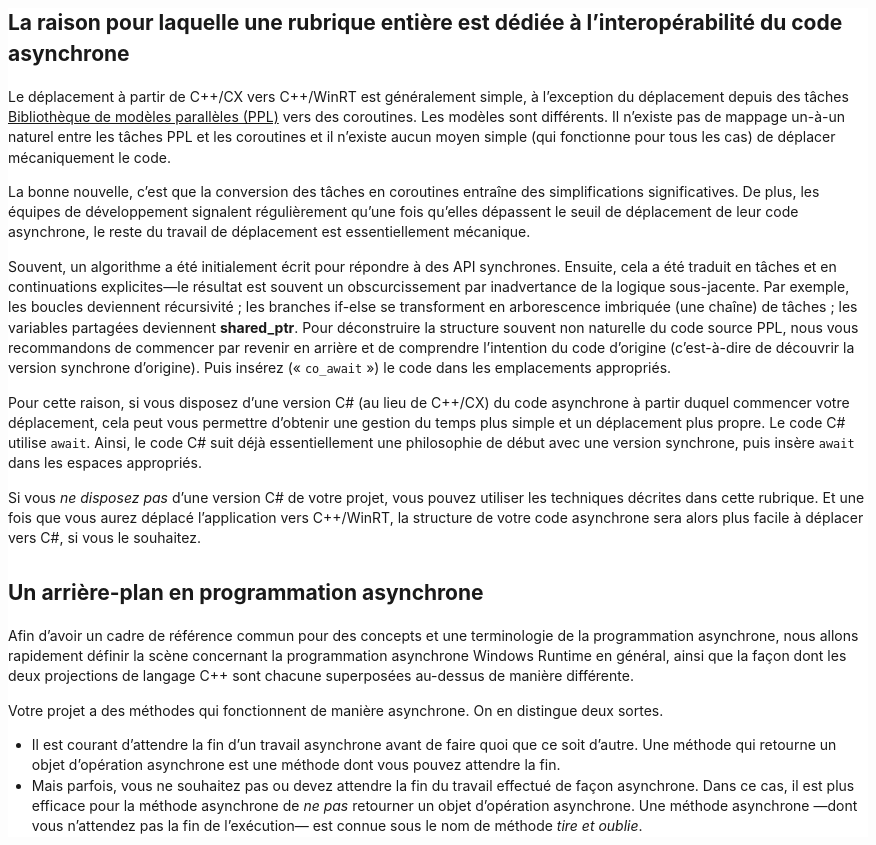 ## <a name="the-reason-an-entire-topic-is-dedicated-to-asynchronous-code-interop"></a>La raison pour laquelle une rubrique entière est dédiée à l’interopérabilité du code asynchrone

Le déplacement à partir de C++/CX vers C++/WinRT est généralement simple, à l’exception du déplacement depuis des tâches [Bibliothèque de modèles parallèles (PPL)](/cpp/parallel/concrt/parallel-patterns-library-ppl) vers des coroutines. Les modèles sont différents. Il n’existe pas de mappage un-à-un naturel entre les tâches PPL et les coroutines et il n’existe aucun moyen simple (qui fonctionne pour tous les cas) de déplacer mécaniquement le code.

La bonne nouvelle, c’est que la conversion des tâches en coroutines entraîne des simplifications significatives. De plus, les équipes de développement signalent régulièrement qu’une fois qu’elles dépassent le seuil de déplacement de leur code asynchrone, le reste du travail de déplacement est essentiellement mécanique.

Souvent, un algorithme a été initialement écrit pour répondre à des API synchrones. Ensuite, cela a été traduit en tâches et en continuations explicites&mdash;le résultat est souvent un obscurcissement par inadvertance de la logique sous-jacente. Par exemple, les boucles deviennent récursivité ; les branches if-else se transforment en arborescence imbriquée (une chaîne) de tâches ; les variables partagées deviennent **shared_ptr**. Pour déconstruire la structure souvent non naturelle du code source PPL, nous vous recommandons de commencer par revenir en arrière et de comprendre l’intention du code d’origine (c’est-à-dire de découvrir la version synchrone d’origine). Puis insérez (« `co_await` ») le code dans les emplacements appropriés.

Pour cette raison, si vous disposez d’une version C# (au lieu de C++/CX) du code asynchrone à partir duquel commencer votre déplacement, cela peut vous permettre d’obtenir une gestion du temps plus simple et un déplacement plus propre. Le code C# utilise `await`. Ainsi, le code C# suit déjà essentiellement une philosophie de début avec une version synchrone, puis insère `await` dans les espaces appropriés.

Si vous *ne disposez pas* d’une version C# de votre projet, vous pouvez utiliser les techniques décrites dans cette rubrique. Et une fois que vous aurez déplacé l’application vers C++/WinRT, la structure de votre code asynchrone sera alors plus facile à déplacer vers C#, si vous le souhaitez.

## <a name="some-background-in-asynchronous-programming"></a>Un arrière-plan en programmation asynchrone

Afin d’avoir un cadre de référence commun pour des concepts et une terminologie de la programmation asynchrone, nous allons rapidement définir la scène concernant la programmation asynchrone Windows Runtime en général, ainsi que la façon dont les deux projections de langage C++ sont chacune superposées au-dessus de manière différente.

Votre projet a des méthodes qui fonctionnent de manière asynchrone. On en distingue deux sortes.

- Il est courant d’attendre la fin d’un travail asynchrone avant de faire quoi que ce soit d’autre. Une méthode qui retourne un objet d’opération asynchrone est une méthode dont vous pouvez attendre la fin.
- Mais parfois, vous ne souhaitez pas ou devez attendre la fin du travail effectué de façon asynchrone. Dans ce cas, il est plus efficace pour la méthode asynchrone de *ne pas* retourner un objet d’opération asynchrone. Une méthode asynchrone &mdash;dont vous n’attendez pas la fin de l’exécution&mdash; est connue sous le nom de méthode *tire et oublie*.
